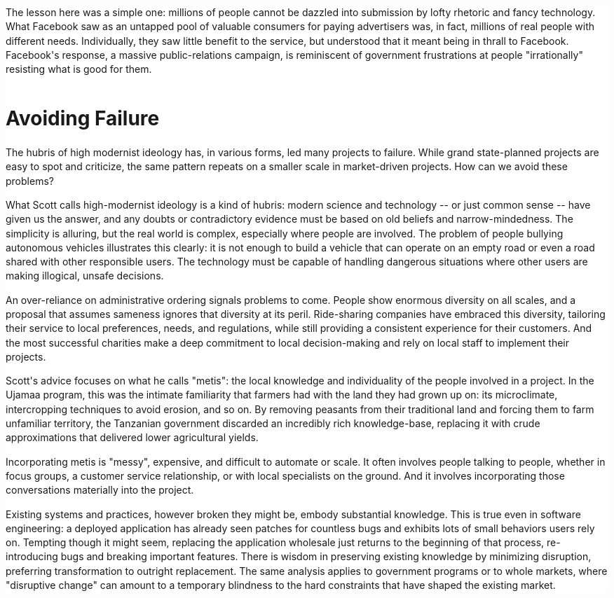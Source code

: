 The lesson here was a simple one: millions of people cannot be dazzled into
submission by lofty rhetoric and fancy technology. What Facebook saw as an
untapped pool of valuable consumers for paying advertisers was, in fact,
millions of real people with different needs. Individually, they saw little
benefit to the service, but understood that it meant being in thrall to
Facebook. Facebook's response, a massive public-relations campaign, is
reminiscent of government frustrations at people "irrationally" resisting what
is good for them.

# Avoiding Failure

The hubris of high modernist ideology has, in various forms, led many projects
to failure. While grand state-planned projects are easy to spot and criticize,
the same pattern repeats on a smaller scale in market-driven projects. How can
we avoid these problems?

What Scott calls high-modernist ideology is a kind of hubris: modern science
and technology -- or just common sense -- have given us the answer, and any
doubts or contradictory evidence must be based on old beliefs and
narrow-mindedness. The simplicity is alluring, but the real world is complex,
especially where people are involved. The problem of people bullying autonomous
vehicles illustrates this clearly: it is not enough to build a vehicle that can
operate on an empty road or even a road shared with other responsible users.
The technology must be capable of handling dangerous situations where other
users are making illogical, unsafe decisions.

An over-reliance on administrative ordering signals problems to come.  People
show enormous diversity on all scales, and a proposal that assumes sameness
ignores that diversity at its peril. Ride-sharing companies have embraced this
diversity, tailoring their service to local preferences, needs, and
regulations, while still providing a consistent experience for their customers.
And the most successful charities make a deep commitment to local
decision-making and rely on local staff to implement their projects.

Scott's advice focuses on what he calls "metis": the local knowledge and
individuality of the people involved in a project. In the Ujamaa program, this
was the intimate familiarity that farmers had with the land they had grown up
on: its microclimate, intercropping techniques to avoid erosion, and so on. By
removing peasants from their traditional land and forcing them to farm
unfamiliar territory, the Tanzanian government discarded an incredibly rich
knowledge-base, replacing it with crude approximations that delivered lower
agricultural yields.

Incorporating metis is "messy", expensive, and difficult to automate or scale.
It often involves people talking to people, whether in focus groups, a customer
service relationship, or with local specialists on the ground. And it involves
incorporating those conversations materially into the project.

Existing systems and practices, however broken they might be, embody
substantial knowledge. This is true even in software engineering: a deployed
application has already seen patches for countless bugs and exhibits lots of
small behaviors users rely on. Tempting though it might seem, replacing the
application wholesale just returns to the beginning of that process,
re-introducing bugs and breaking important features. There is wisdom in
preserving existing knowledge by minimizing disruption, preferring
transformation to outright replacement.  The same analysis applies to
government programs or to whole markets, where "disruptive change" can amount
to a temporary blindness to the hard constraints that have shaped the existing
market.
